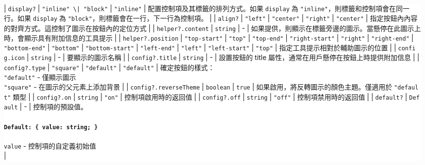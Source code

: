 | `display?`             | `"inline" \| "block"`                                                                                                                                                                      | `"inline"`  | 配置控制項及其標籤的排列方式。如果 `display` 為 `"inline"`，則標籤和控制項會在同一行。如果 `display` 為 `"block"`，則標籤會在一行，下一行為控制項。                                                                                                                                                             |
| `align?`               | `"left"` \| `"center"` \| `"right"`                                                                                                                                                        | `"center"`  | 指定按鈕內內容的對齊方式。這控制了圖示在按鈕內的定位方式                                                                                                                                                                                                                                                        |
| `helper?.content`      | `string`                                                                                                                                                                                   |      -      | 如果提供，則顯示在標籤旁邊的圖示。當懸停在此圖示上時，會顯示具有附加信息的工具提示                                                                                                                                                                                                                              |
| `helper?.position`     | `"top-start"` \| `"top"` \| `"top-end"` \| `"right-start"` \| `"right"` \| `"right-end"` \| `"bottom-end"` \| `"bottom"` \| `"bottom-start"` \| `"left-end"` \| `"left"` \| `"left-start"` |   `"top"`   | 指定工具提示相對於輔助圖示的位置                                                                                                                                                                                                                                                                                |
| `config.icon`          | `string`                                                                                                                                                                                   |      -      | 要顯示的圖示名稱                                                                                                                                                                                                                                                                                                |
| `config?.title`        | `string`                                                                                                                                                                                   |      -      | 設置按鈕的 title 屬性，通常在用戶懸停在按鈕上時提供附加信息                                                                                                                                                                                                                                                     |
| `config?.type`         | `"square"` \| `"default"`                                                                                                                                                                  | `"default"` | 確定按鈕的樣式：<br/> `"default"` - 僅顯示圖示 <br/> `"square"` - 在圖示的父元素上添加背景                                                                                                                                                                                                                      |
| `config?.reverseTheme` | `boolean`                                                                                                                                                                                  |   `true`    | 如果啟用，將反轉圖示的顏色主題。僅適用於 `"default"` 類型                                                                                                                                                                                                                                                       |
| `config?.on`           | `string`                                                                                                                                                                                   |   `"on"`    | 控制項啟用時的返回值                                                                                                                                                                                                                                                                                            |
| `config?.off`          | `string`                                                                                                                                                                                   |   `"off"`   | 控制項禁用時的返回值                                                                                                                                                                                                                                                                                            |
| `default?`             | `Default`                                                                                                                                                                                  |      -      | 控制項的預設值。<br/> <br/> <b>`Default: { value: string; }`</b> <br/> <br/> `value` - 控制項的自定義初始值 <br/>                                                                                                                                                                                               |